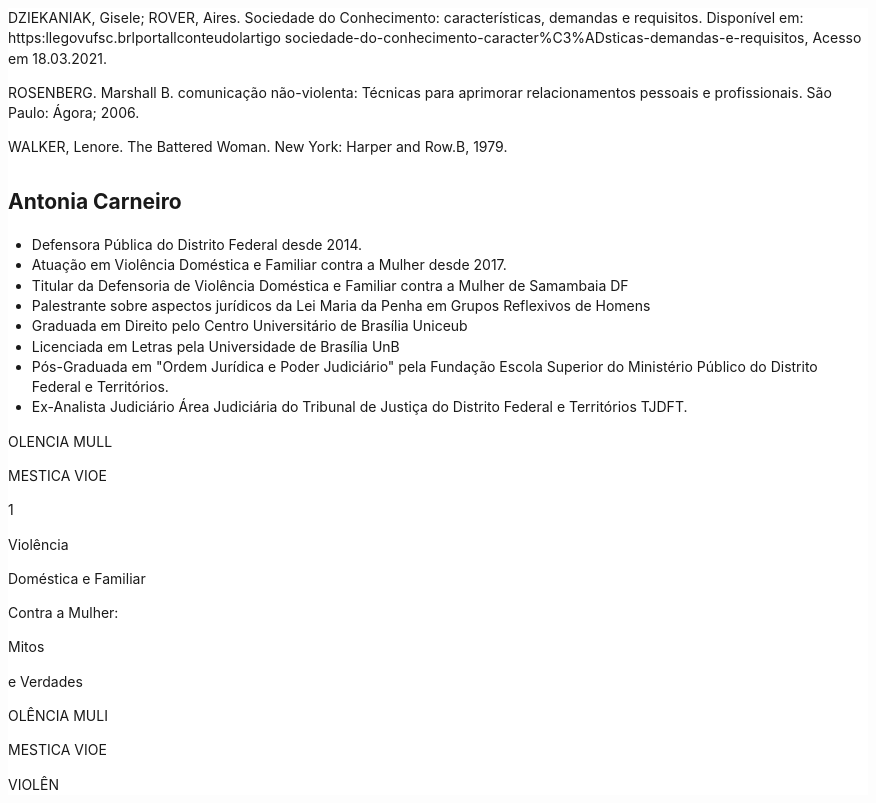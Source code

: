 



DZIEKANIAK, Gisele; ROVER, Aires. Sociedade do Conhecimento: características, demandas e requisitos. Disponível em: https:llegovufsc.brlportallconteudolartigo sociedade-do-conhecimento-caracter%C3%ADsticas-demandas-e-requisitos, Acesso em 18.03.2021.

ROSENBERG. Marshall B. comunicação não-violenta: Técnicas para   aprimorar relacionamentos pessoais e profissionais. São Paulo: Ágora; 2006.

WALKER, Lenore. The Battered Woman. New York: Harper and Row.B, 1979.

## Antonia Carneiro

- Defensora Pública do Distrito Federal desde 2014.
- Atuação em Violência Doméstica e Familiar contra a Mulher desde 2017.
- Titular da Defensoria de Violência Doméstica e Familiar contra a Mulher de Samambaia DF
- Palestrante sobre aspectos jurídicos da Lei Maria da Penha em Grupos Reflexivos de Homens
- Graduada em Direito pelo Centro Universitário de Brasília Uniceub
- Licenciada em Letras pela Universidade de Brasília UnB
- Pós-Graduada em "Ordem Jurídica e Poder Judiciário" pela Fundação Escola Superior do Ministério Público do Distrito Federal e Territórios.
- Ex-Analista Judiciário Área Judiciária do Tribunal de Justiça do Distrito Federal e Territórios TJDFT.

OLENCIA MULL

MESTICA VIOE

1

Violência

Doméstica e Familiar

Contra a Mulher:

Mitos

e Verdades

OLÊNCIA MULI

MESTICA VIOE



VIOLÊN